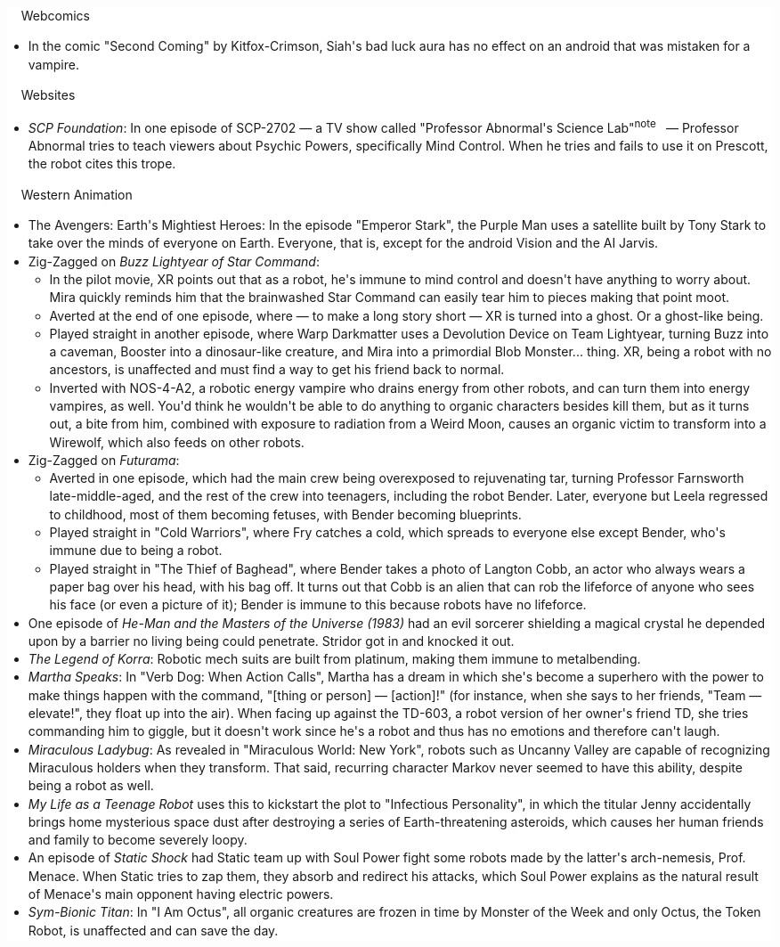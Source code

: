     Webcomics 

-   In the comic "Second Coming" by Kitfox-Crimson, Siah's bad luck aura has no effect on an android that was mistaken for a vampire.

    Websites 

-   _SCP Foundation_: In one episode of SCP-2702 — a TV show called "Professor Abnormal's Science Lab"<sup>note&nbsp;</sup>  — Professor Abnormal tries to teach viewers about Psychic Powers, specifically Mind Control. When he tries and fails to use it on Prescott, the robot cites this trope.

    Western Animation 

-   The Avengers: Earth's Mightiest Heroes: In the episode "Emperor Stark", the Purple Man uses a satellite built by Tony Stark to take over the minds of everyone on Earth. Everyone, that is, except for the android Vision and the AI Jarvis.
-   Zig-Zagged on _Buzz Lightyear of Star Command_:
    -   In the pilot movie, XR points out that as a robot, he's immune to mind control and doesn't have anything to worry about. Mira quickly reminds him that the brainwashed Star Command can easily tear him to pieces making that point moot.
    -   Averted at the end of one episode, where — to make a long story short — XR is turned into a ghost. Or a ghost-like being.
    -   Played straight in another episode, where Warp Darkmatter uses a Devolution Device on Team Lightyear, turning Buzz into a caveman, Booster into a dinosaur-like creature, and Mira into a primordial Blob Monster... thing. XR, being a robot with no ancestors, is unaffected and must find a way to get his friend back to normal.
    -   Inverted with NOS-4-A2, a robotic energy vampire who drains energy from other robots, and can turn them into energy vampires, as well. You'd think he wouldn't be able to do anything to organic characters besides kill them, but as it turns out, a bite from him, combined with exposure to radiation from a Weird Moon, causes an organic victim to transform into a Wirewolf, which also feeds on other robots.
-   Zig-Zagged on _Futurama_:
    -   Averted in one episode, which had the main crew being overexposed to rejuvenating tar, turning Professor Farnsworth late-middle-aged, and the rest of the crew into teenagers, including the robot Bender. Later, everyone but Leela regressed to childhood, most of them becoming fetuses, with Bender becoming blueprints.
    -   Played straight in "Cold Warriors", where Fry catches a cold, which spreads to everyone else except Bender, who's immune due to being a robot.
    -   Played straight in "The Thief of Baghead", where Bender takes a photo of Langton Cobb, an actor who always wears a paper bag over his head, with his bag off. It turns out that Cobb is an alien that can rob the lifeforce of anyone who sees his face (or even a picture of it); Bender is immune to this because robots have no lifeforce.
-   One episode of _He-Man and the Masters of the Universe (1983)_ had an evil sorcerer shielding a magical crystal he depended upon by a barrier no living being could penetrate. Stridor got in and knocked it out.
-   _The Legend of Korra_: Robotic mech suits are built from platinum, making them immune to metalbending.
-   _Martha Speaks_: In "Verb Dog: When Action Calls", Martha has a dream in which she's become a superhero with the power to make things happen with the command, "\[thing or person\] — \[action\]!" (for instance, when she says to her friends, "Team — elevate!", they float up into the air). When facing up against the TD-603, a robot version of her owner's friend TD, she tries commanding him to giggle, but it doesn't work since he's a robot and thus has no emotions and therefore can't laugh.
-   _Miraculous Ladybug_: As revealed in "Miraculous World: New York", robots such as Uncanny Valley are capable of recognizing Miraculous holders when they transform. That said, recurring character Markov never seemed to have this ability, despite being a robot as well.
-   _My Life as a Teenage Robot_ uses this to kickstart the plot to "Infectious Personality", in which the titular Jenny accidentally brings home mysterious space dust after destroying a series of Earth-threatening asteroids, which causes her human friends and family to become severely loopy.
-   An episode of _Static Shock_ had Static team up with Soul Power fight some robots made by the latter's arch-nemesis, Prof. Menace. When Static tries to zap them, they absorb and redirect his attacks, which Soul Power explains as the natural result of Menace's main opponent having electric powers.
-   _Sym-Bionic Titan_: In "I Am Octus", all organic creatures are frozen in time by Monster of the Week and only Octus, the Token Robot, is unaffected and can save the day.